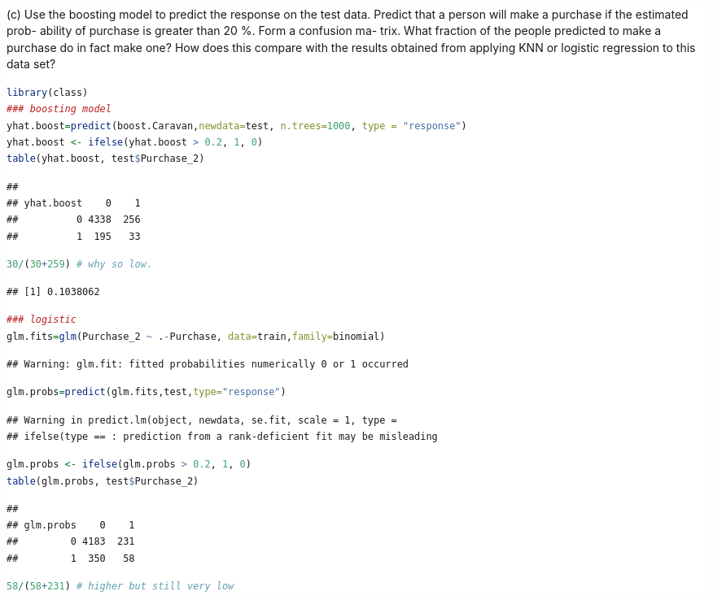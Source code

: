 (c) Use the boosting model to predict the response on the test data. Predict that a person will make a purchase if the estimated prob- ability of purchase is greater than 20 %. Form a confusion ma- trix. What fraction of the people predicted to make a purchase do in fact make one? How does this compare with the results obtained from applying KNN or logistic regression to this data set? 


```r
library(class) 
### boosting model   
yhat.boost=predict(boost.Caravan,newdata=test, n.trees=1000, type = "response")
yhat.boost <- ifelse(yhat.boost > 0.2, 1, 0)
table(yhat.boost, test$Purchase_2)
```

```
##           
## yhat.boost    0    1
##          0 4338  256
##          1  195   33
```

```r
30/(30+259) # why so low. 
```

```
## [1] 0.1038062
```

```r
### logistic
glm.fits=glm(Purchase_2 ~ .-Purchase, data=train,family=binomial) 
```

```
## Warning: glm.fit: fitted probabilities numerically 0 or 1 occurred
```

```r
glm.probs=predict(glm.fits,test,type="response")
```

```
## Warning in predict.lm(object, newdata, se.fit, scale = 1, type =
## ifelse(type == : prediction from a rank-deficient fit may be misleading
```

```r
glm.probs <- ifelse(glm.probs > 0.2, 1, 0)
table(glm.probs, test$Purchase_2)
```

```
##          
## glm.probs    0    1
##         0 4183  231
##         1  350   58
```

```r
58/(58+231) # higher but still very low 
```

